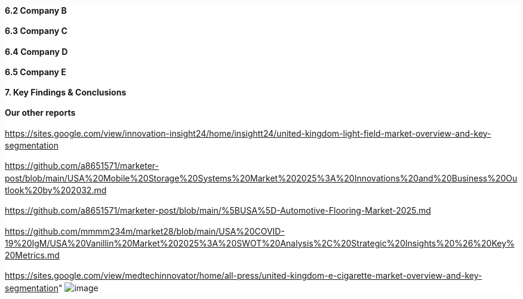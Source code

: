 <strong>6.2 Company B</strong>

<strong>6.3 Company C</strong>

<strong>6.4 Company D</strong>

<strong>6.5 Company E</strong>

<strong>7. Key Findings & Conclusions</strong>

<strong>Our other reports</strong>

<a href=https://sites.google.com/view/innovation-insight24/home/insightt24/united-kingdom-light-field-market-overview-and-key-segmentation>https://sites.google.com/view/innovation-insight24/home/insightt24/united-kingdom-light-field-market-overview-and-key-segmentation</a>

<a href=https://github.com/a8651571/marketer-post/blob/main/USA%20Mobile%20Storage%20Systems%20Market%202025%3A%20Innovations%20and%20Business%20Outlook%20by%202032.md>https://github.com/a8651571/marketer-post/blob/main/USA%20Mobile%20Storage%20Systems%20Market%202025%3A%20Innovations%20and%20Business%20Outlook%20by%202032.md</a>

<a href=https://github.com/a8651571/marketer-post/blob/main/%5BUSA%5D-Automotive-Flooring-Market-2025.md>https://github.com/a8651571/marketer-post/blob/main/%5BUSA%5D-Automotive-Flooring-Market-2025.md</a>

<a href=https://github.com/mmmm234m/market28/blob/main/USA%20COVID-19%20IgM/USA%20Vanillin%20Market%202025%3A%20SWOT%20Analysis%2C%20Strategic%20Insights%20%26%20Key%20Metrics.md>https://github.com/mmmm234m/market28/blob/main/USA%20COVID-19%20IgM/USA%20Vanillin%20Market%202025%3A%20SWOT%20Analysis%2C%20Strategic%20Insights%20%26%20Key%20Metrics.md</a>

<a href=https://sites.google.com/view/medtechinnovator/home/all-press/united-kingdom-e-cigarette-market-overview-and-key-segmentation>https://sites.google.com/view/medtechinnovator/home/all-press/united-kingdom-e-cigarette-market-overview-and-key-segmentation</a>"
![image](https://github.com/user-attachments/assets/554c55aa-1d48-445a-8b0f-a518712f3ae1)
